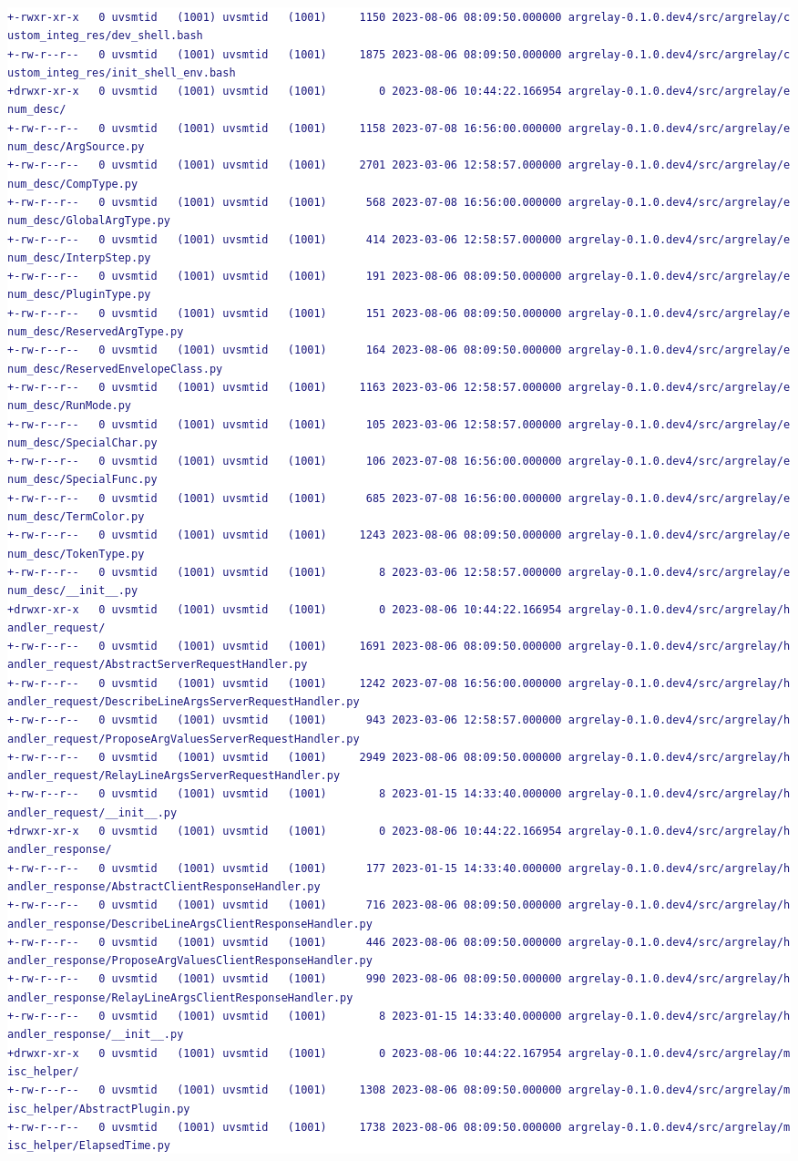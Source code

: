 ```diff
+-rwxr-xr-x   0 uvsmtid   (1001) uvsmtid   (1001)     1150 2023-08-06 08:09:50.000000 argrelay-0.1.0.dev4/src/argrelay/custom_integ_res/dev_shell.bash
+-rw-r--r--   0 uvsmtid   (1001) uvsmtid   (1001)     1875 2023-08-06 08:09:50.000000 argrelay-0.1.0.dev4/src/argrelay/custom_integ_res/init_shell_env.bash
+drwxr-xr-x   0 uvsmtid   (1001) uvsmtid   (1001)        0 2023-08-06 10:44:22.166954 argrelay-0.1.0.dev4/src/argrelay/enum_desc/
+-rw-r--r--   0 uvsmtid   (1001) uvsmtid   (1001)     1158 2023-07-08 16:56:00.000000 argrelay-0.1.0.dev4/src/argrelay/enum_desc/ArgSource.py
+-rw-r--r--   0 uvsmtid   (1001) uvsmtid   (1001)     2701 2023-03-06 12:58:57.000000 argrelay-0.1.0.dev4/src/argrelay/enum_desc/CompType.py
+-rw-r--r--   0 uvsmtid   (1001) uvsmtid   (1001)      568 2023-07-08 16:56:00.000000 argrelay-0.1.0.dev4/src/argrelay/enum_desc/GlobalArgType.py
+-rw-r--r--   0 uvsmtid   (1001) uvsmtid   (1001)      414 2023-03-06 12:58:57.000000 argrelay-0.1.0.dev4/src/argrelay/enum_desc/InterpStep.py
+-rw-r--r--   0 uvsmtid   (1001) uvsmtid   (1001)      191 2023-08-06 08:09:50.000000 argrelay-0.1.0.dev4/src/argrelay/enum_desc/PluginType.py
+-rw-r--r--   0 uvsmtid   (1001) uvsmtid   (1001)      151 2023-08-06 08:09:50.000000 argrelay-0.1.0.dev4/src/argrelay/enum_desc/ReservedArgType.py
+-rw-r--r--   0 uvsmtid   (1001) uvsmtid   (1001)      164 2023-08-06 08:09:50.000000 argrelay-0.1.0.dev4/src/argrelay/enum_desc/ReservedEnvelopeClass.py
+-rw-r--r--   0 uvsmtid   (1001) uvsmtid   (1001)     1163 2023-03-06 12:58:57.000000 argrelay-0.1.0.dev4/src/argrelay/enum_desc/RunMode.py
+-rw-r--r--   0 uvsmtid   (1001) uvsmtid   (1001)      105 2023-03-06 12:58:57.000000 argrelay-0.1.0.dev4/src/argrelay/enum_desc/SpecialChar.py
+-rw-r--r--   0 uvsmtid   (1001) uvsmtid   (1001)      106 2023-07-08 16:56:00.000000 argrelay-0.1.0.dev4/src/argrelay/enum_desc/SpecialFunc.py
+-rw-r--r--   0 uvsmtid   (1001) uvsmtid   (1001)      685 2023-07-08 16:56:00.000000 argrelay-0.1.0.dev4/src/argrelay/enum_desc/TermColor.py
+-rw-r--r--   0 uvsmtid   (1001) uvsmtid   (1001)     1243 2023-08-06 08:09:50.000000 argrelay-0.1.0.dev4/src/argrelay/enum_desc/TokenType.py
+-rw-r--r--   0 uvsmtid   (1001) uvsmtid   (1001)        8 2023-03-06 12:58:57.000000 argrelay-0.1.0.dev4/src/argrelay/enum_desc/__init__.py
+drwxr-xr-x   0 uvsmtid   (1001) uvsmtid   (1001)        0 2023-08-06 10:44:22.166954 argrelay-0.1.0.dev4/src/argrelay/handler_request/
+-rw-r--r--   0 uvsmtid   (1001) uvsmtid   (1001)     1691 2023-08-06 08:09:50.000000 argrelay-0.1.0.dev4/src/argrelay/handler_request/AbstractServerRequestHandler.py
+-rw-r--r--   0 uvsmtid   (1001) uvsmtid   (1001)     1242 2023-07-08 16:56:00.000000 argrelay-0.1.0.dev4/src/argrelay/handler_request/DescribeLineArgsServerRequestHandler.py
+-rw-r--r--   0 uvsmtid   (1001) uvsmtid   (1001)      943 2023-03-06 12:58:57.000000 argrelay-0.1.0.dev4/src/argrelay/handler_request/ProposeArgValuesServerRequestHandler.py
+-rw-r--r--   0 uvsmtid   (1001) uvsmtid   (1001)     2949 2023-08-06 08:09:50.000000 argrelay-0.1.0.dev4/src/argrelay/handler_request/RelayLineArgsServerRequestHandler.py
+-rw-r--r--   0 uvsmtid   (1001) uvsmtid   (1001)        8 2023-01-15 14:33:40.000000 argrelay-0.1.0.dev4/src/argrelay/handler_request/__init__.py
+drwxr-xr-x   0 uvsmtid   (1001) uvsmtid   (1001)        0 2023-08-06 10:44:22.166954 argrelay-0.1.0.dev4/src/argrelay/handler_response/
+-rw-r--r--   0 uvsmtid   (1001) uvsmtid   (1001)      177 2023-01-15 14:33:40.000000 argrelay-0.1.0.dev4/src/argrelay/handler_response/AbstractClientResponseHandler.py
+-rw-r--r--   0 uvsmtid   (1001) uvsmtid   (1001)      716 2023-08-06 08:09:50.000000 argrelay-0.1.0.dev4/src/argrelay/handler_response/DescribeLineArgsClientResponseHandler.py
+-rw-r--r--   0 uvsmtid   (1001) uvsmtid   (1001)      446 2023-08-06 08:09:50.000000 argrelay-0.1.0.dev4/src/argrelay/handler_response/ProposeArgValuesClientResponseHandler.py
+-rw-r--r--   0 uvsmtid   (1001) uvsmtid   (1001)      990 2023-08-06 08:09:50.000000 argrelay-0.1.0.dev4/src/argrelay/handler_response/RelayLineArgsClientResponseHandler.py
+-rw-r--r--   0 uvsmtid   (1001) uvsmtid   (1001)        8 2023-01-15 14:33:40.000000 argrelay-0.1.0.dev4/src/argrelay/handler_response/__init__.py
+drwxr-xr-x   0 uvsmtid   (1001) uvsmtid   (1001)        0 2023-08-06 10:44:22.167954 argrelay-0.1.0.dev4/src/argrelay/misc_helper/
+-rw-r--r--   0 uvsmtid   (1001) uvsmtid   (1001)     1308 2023-08-06 08:09:50.000000 argrelay-0.1.0.dev4/src/argrelay/misc_helper/AbstractPlugin.py
+-rw-r--r--   0 uvsmtid   (1001) uvsmtid   (1001)     1738 2023-08-06 08:09:50.000000 argrelay-0.1.0.dev4/src/argrelay/misc_helper/ElapsedTime.py
```
